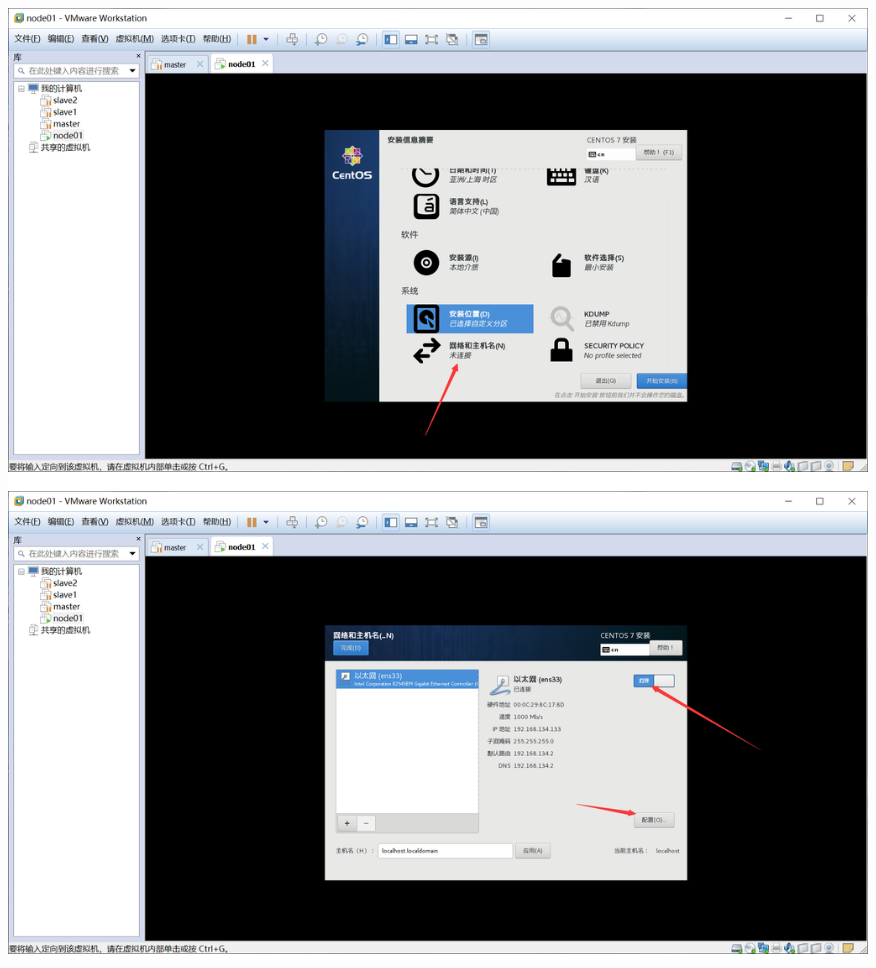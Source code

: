 ![image-20211011161911256](..\图文解释\image-20211011161911256.png)

![image-20211011162030090](..\图文解释\image-20211011162030090.png)
